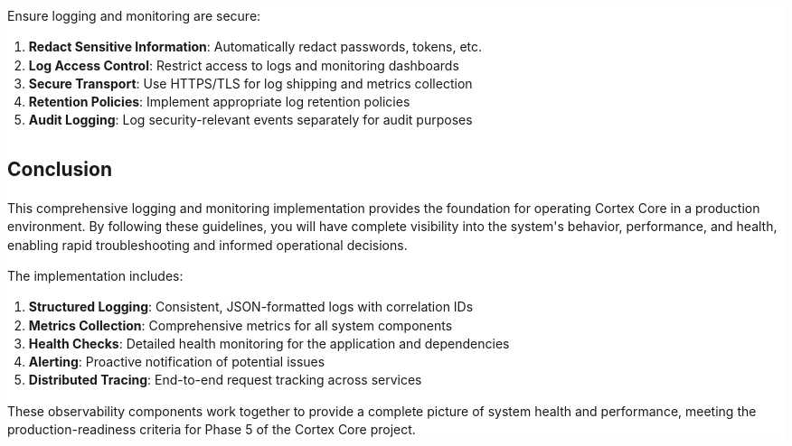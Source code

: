 Ensure logging and monitoring are secure:

1. **Redact Sensitive Information**: Automatically redact passwords, tokens, etc.
2. **Log Access Control**: Restrict access to logs and monitoring dashboards
3. **Secure Transport**: Use HTTPS/TLS for log shipping and metrics collection
4. **Retention Policies**: Implement appropriate log retention policies
5. **Audit Logging**: Log security-relevant events separately for audit purposes

## Conclusion

This comprehensive logging and monitoring implementation provides the foundation for operating Cortex Core in a production environment. By following these guidelines, you will have complete visibility into the system's behavior, performance, and health, enabling rapid troubleshooting and informed operational decisions.

The implementation includes:

1. **Structured Logging**: Consistent, JSON-formatted logs with correlation IDs
2. **Metrics Collection**: Comprehensive metrics for all system components
3. **Health Checks**: Detailed health monitoring for the application and dependencies
4. **Alerting**: Proactive notification of potential issues
5. **Distributed Tracing**: End-to-end request tracking across services

These observability components work together to provide a complete picture of system health and performance, meeting the production-readiness criteria for Phase 5 of the Cortex Core project.
